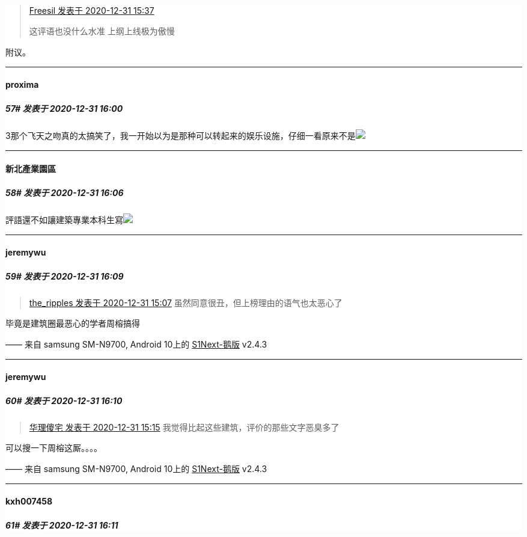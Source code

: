 
<blockquote><a href="httphttps://bbs.saraba1st.com/2b/forum.php?mod=redirect&amp;goto=findpost&amp;pid=49899369&amp;ptid=1980531" target="_blank">Freesil 发表于 2020-12-31 15:37</a>

这评语也没什么水准 上纲上线极为傲慢</blockquote>
附议。


-----

####  proxima  
##### 57#       发表于 2020-12-31 16:00


3那个飞天之吻真的太搞笑了，我一开始以为是那种可以转起来的娱乐设施，仔细一看原来不是<img src="https://static.saraba1st.com/image/smiley/face2017/068.png" referrerpolicy="no-referrer">


-----

####  新北產業園區  
##### 58#       发表于 2020-12-31 16:06


評語還不如讓建築專業本科生寫<img src="https://static.saraba1st.com/image/smiley/face2017/124.png" referrerpolicy="no-referrer">


-----

####  jeremywu  
##### 59#       发表于 2020-12-31 16:09


<blockquote><a href="httphttps://bbs.saraba1st.com/2b/forum.php?mod=redirect&amp;goto=findpost&amp;pid=49899050&amp;ptid=1980531" target="_blank">the_ripples 发表于 2020-12-31 15:07</a>
虽然同意很丑，但上榜理由的语气也太恶心了</blockquote>
毕竟是建筑圈最恶心的学者周榕搞得

—— 来自 samsung SM-N9700, Android 10上的 [S1Next-鹅版](https://github.com/ykrank/S1-Next/releases) v2.4.3


-----

####  jeremywu  
##### 60#       发表于 2020-12-31 16:10


<blockquote><a href="httphttps://bbs.saraba1st.com/2b/forum.php?mod=redirect&amp;goto=findpost&amp;pid=49899163&amp;ptid=1980531" target="_blank">华理傻宅 发表于 2020-12-31 15:15</a>
我觉得比起这些建筑，评价的那些文字恶臭多了</blockquote>
可以搜一下周榕这厮。。。。

—— 来自 samsung SM-N9700, Android 10上的 [S1Next-鹅版](https://github.com/ykrank/S1-Next/releases) v2.4.3


-----

####  kxh007458  
##### 61#       发表于 2020-12-31 16:11
